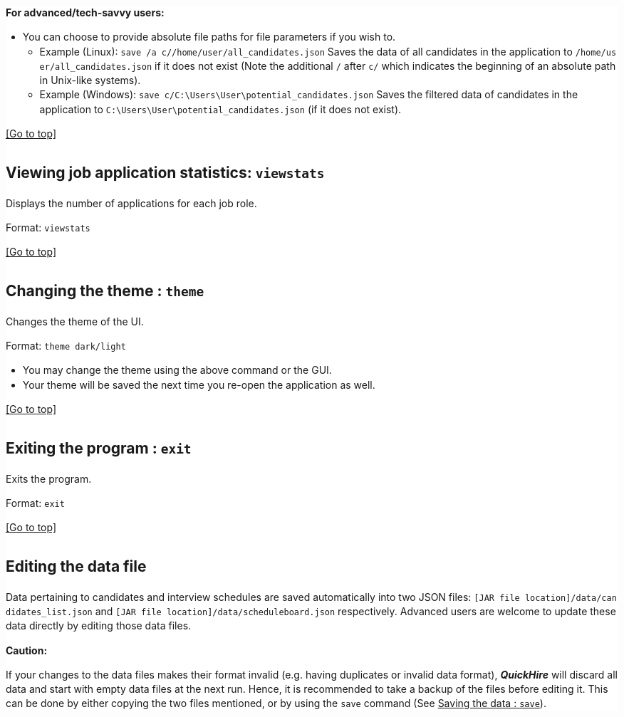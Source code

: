<box type="tip">

**For advanced/tech-savvy users:**

* You can choose to provide absolute file paths for file parameters if you wish to.
    * Example (Linux): `save /a c//home/user/all_candidates.json` Saves the data of all candidates in the application to `/home/user/all_candidates.json` if it does not exist (Note the additional `/` after `c/` which indicates the beginning of an absolute path in Unix-like systems).
    * Example (Windows): `save c/C:\Users\User\potential_candidates.json` Saves the filtered data of candidates in the application to `C:\Users\User\potential_candidates.json` (if it does not exist).

</box>

<a href="#quickhire-user-guide" class="ug-pdf-nav-top">[Go to top]</a>

## Viewing job application statistics: `viewstats`

Displays the number of applications for each job role.

Format: `viewstats`

<a href="#quickhire-user-guide" class="ug-pdf-nav-top">[Go to top]</a>

## Changing the theme : `theme`

Changes the theme of the UI.

Format: `theme dark/light`

* You may change the theme using the above command or the GUI.
* Your theme will be saved the next time you re-open the application as well.

<a href="#quickhire-user-guide" class="ug-pdf-nav-top">[Go to top]</a>

## Exiting the program : `exit`

Exits the program.

Format: `exit`

<a href="#quickhire-user-guide" class="ug-pdf-nav-top">[Go to top]</a>

## Editing the data file

Data pertaining to candidates and interview schedules are saved automatically into two JSON files: `[JAR file location]/data/candidates_list.json` and `[JAR file location]/data/scheduleboard.json` respectively.
Advanced users are welcome to update these data directly by editing those data files.

<box type="warning">

**Caution:**

If your changes to the data files makes their format invalid (e.g. having duplicates or invalid data format), ***QuickHire*** will discard all data and start with empty data files at the next run.  Hence, it is recommended to take a backup of the files before editing it.
This can be done by either copying the two files mentioned, or by using the `save` command (See [Saving the data : `save`](#saving-the-data-save)).<br>

